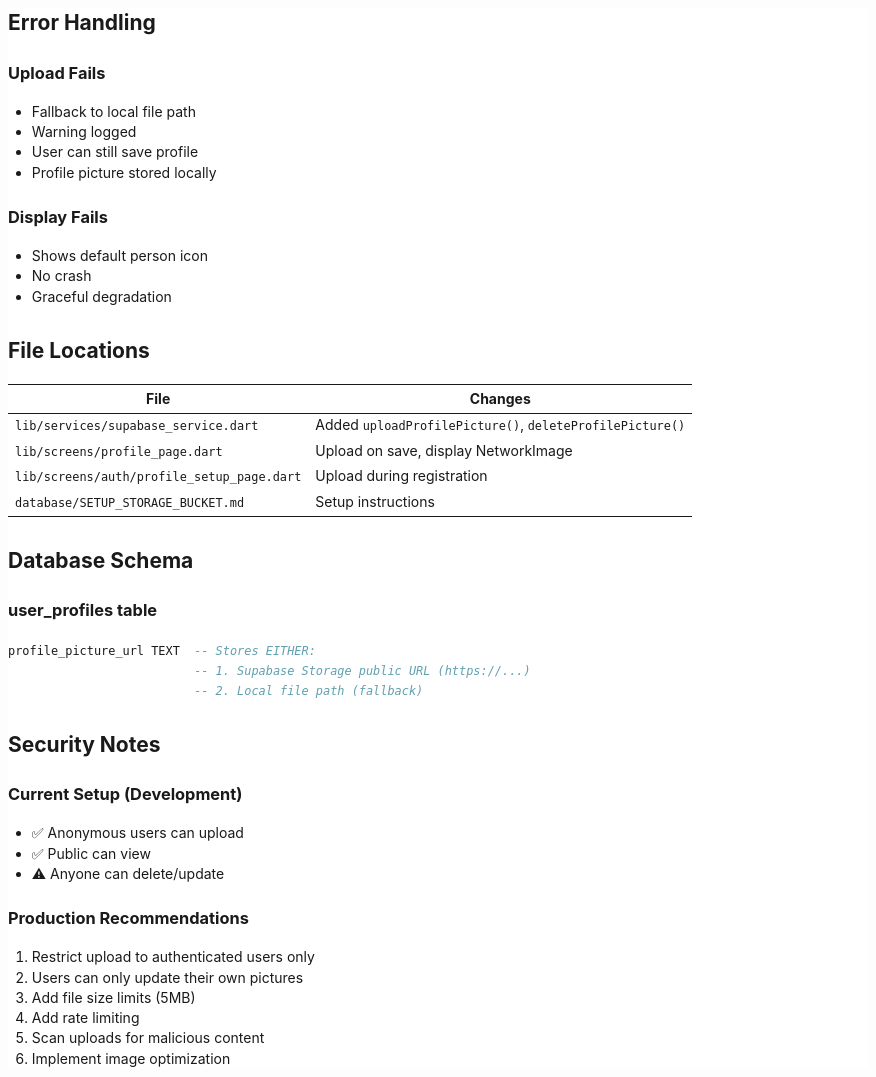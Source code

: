 ## Error Handling

### Upload Fails
- Fallback to local file path
- Warning logged
- User can still save profile
- Profile picture stored locally

### Display Fails
- Shows default person icon
- No crash
- Graceful degradation

## File Locations

| File | Changes |
|------|---------|
| `lib/services/supabase_service.dart` | Added `uploadProfilePicture()`, `deleteProfilePicture()` |
| `lib/screens/profile_page.dart` | Upload on save, display NetworkImage |
| `lib/screens/auth/profile_setup_page.dart` | Upload during registration |
| `database/SETUP_STORAGE_BUCKET.md` | Setup instructions |

## Database Schema

### user_profiles table
```sql
profile_picture_url TEXT  -- Stores EITHER:
                          -- 1. Supabase Storage public URL (https://...)
                          -- 2. Local file path (fallback)
```

## Security Notes

### Current Setup (Development)
- ✅ Anonymous users can upload
- ✅ Public can view
- ⚠️ Anyone can delete/update

### Production Recommendations
1. Restrict upload to authenticated users only
2. Users can only update their own pictures
3. Add file size limits (5MB)
4. Add rate limiting
5. Scan uploads for malicious content
6. Implement image optimization
